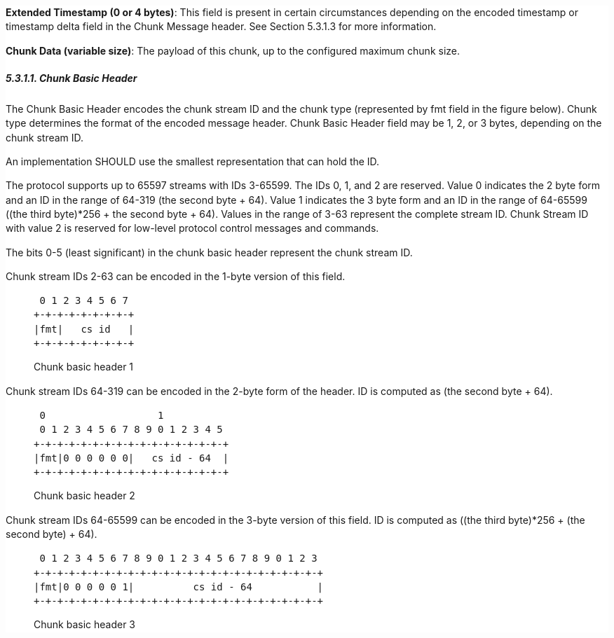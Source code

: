 **Extended Timestamp (0 or 4 bytes)**: This field is present in certain circumstances depending on the encoded timestamp or timestamp delta field in the Chunk Message header. See Section 5.3.1.3 for more information.

**Chunk Data (variable size)**: The payload of this chunk, up to the configured maximum chunk size.


##### 5.3.1.1. Chunk Basic Header

The Chunk Basic Header encodes the chunk stream ID and the chunk type (represented by fmt field in the figure below). Chunk type determines the format of the encoded message header. Chunk Basic Header field may be 1, 2, or 3 bytes, depending on the chunk stream ID.

An implementation SHOULD use the smallest representation that can hold the ID.

The protocol supports up to 65597 streams with IDs 3-65599. The IDs 0, 1, and 2 are reserved. Value 0 indicates the 2 byte form and an ID in the range of 64-319 (the second byte + 64). Value 1 indicates the 3 byte form and an ID in the range of 64-65599 ((the third byte)\*256 + the second byte + 64). Values in the range of 3-63 represent the complete stream ID. Chunk Stream ID with value 2 is reserved for low-level protocol control messages and commands.

The bits 0-5 (least significant) in the chunk basic header represent the chunk stream ID.

Chunk stream IDs 2-63 can be encoded in the 1-byte version of this field.

<figure><pre>
 0 1 2 3 4 5 6 7
+-+-+-+-+-+-+-+-+
|fmt|   cs id   |
+-+-+-+-+-+-+-+-+
</pre>
<figcaption>Chunk basic header 1</figcaption>
</figure>

Chunk stream IDs 64-319 can be encoded in the 2-byte form of the header. ID is computed as (the second byte + 64).

<figure><pre>
 0                   1
 0 1 2 3 4 5 6 7 8 9 0 1 2 3 4 5
+-+-+-+-+-+-+-+-+-+-+-+-+-+-+-+-+
|fmt|0 0 0 0 0 0|   cs id - 64  |
+-+-+-+-+-+-+-+-+-+-+-+-+-+-+-+-+
</pre>
<figcaption>Chunk basic header 2</figcaption>
</figure>

Chunk stream IDs 64-65599 can be encoded in the 3-byte version of this field. ID is computed as ((the third byte)\*256 + (the second byte) + 64).

<figure><pre>
 0 1 2 3 4 5 6 7 8 9 0 1 2 3 4 5 6 7 8 9 0 1 2 3
+-+-+-+-+-+-+-+-+-+-+-+-+-+-+-+-+-+-+-+-+-+-+-+-+
|fmt|0 0 0 0 0 1|          cs id - 64           |
+-+-+-+-+-+-+-+-+-+-+-+-+-+-+-+-+-+-+-+-+-+-+-+-+
</pre>
<figcaption>Chunk basic header 3</figcaption>
</figure>
